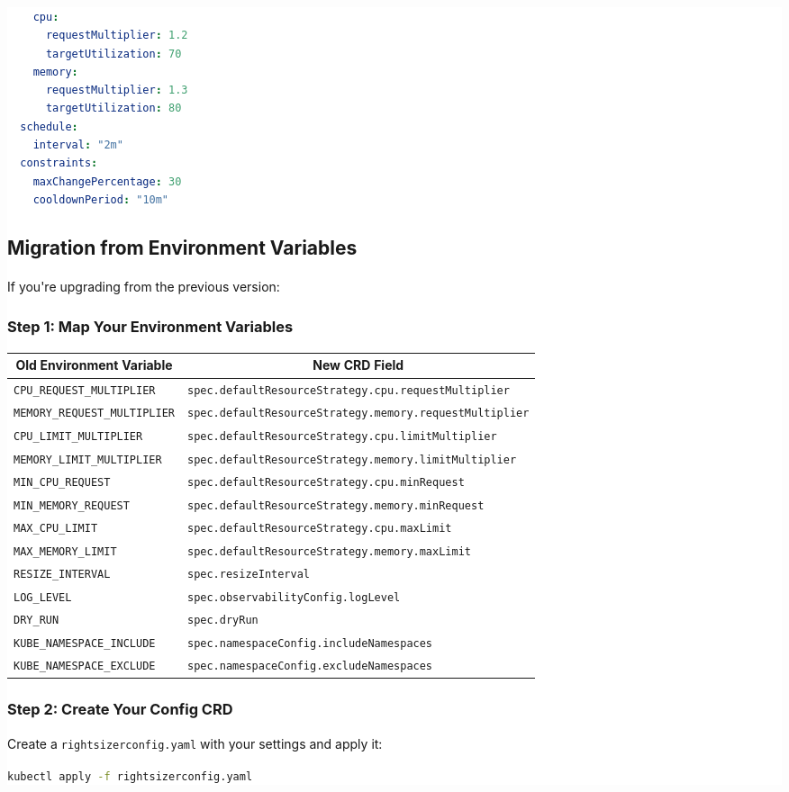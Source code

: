 ```yaml
    cpu:
      requestMultiplier: 1.2
      targetUtilization: 70
    memory:
      requestMultiplier: 1.3
      targetUtilization: 80
  schedule:
    interval: "2m"
  constraints:
    maxChangePercentage: 30
    cooldownPeriod: "10m"
```

## Migration from Environment Variables

If you're upgrading from the previous version:

### Step 1: Map Your Environment Variables

| Old Environment Variable | New CRD Field |
|-------------------------|---------------|
| `CPU_REQUEST_MULTIPLIER` | `spec.defaultResourceStrategy.cpu.requestMultiplier` |
| `MEMORY_REQUEST_MULTIPLIER` | `spec.defaultResourceStrategy.memory.requestMultiplier` |
| `CPU_LIMIT_MULTIPLIER` | `spec.defaultResourceStrategy.cpu.limitMultiplier` |
| `MEMORY_LIMIT_MULTIPLIER` | `spec.defaultResourceStrategy.memory.limitMultiplier` |
| `MIN_CPU_REQUEST` | `spec.defaultResourceStrategy.cpu.minRequest` |
| `MIN_MEMORY_REQUEST` | `spec.defaultResourceStrategy.memory.minRequest` |
| `MAX_CPU_LIMIT` | `spec.defaultResourceStrategy.cpu.maxLimit` |
| `MAX_MEMORY_LIMIT` | `spec.defaultResourceStrategy.memory.maxLimit` |
| `RESIZE_INTERVAL` | `spec.resizeInterval` |
| `LOG_LEVEL` | `spec.observabilityConfig.logLevel` |
| `DRY_RUN` | `spec.dryRun` |
| `KUBE_NAMESPACE_INCLUDE` | `spec.namespaceConfig.includeNamespaces` |
| `KUBE_NAMESPACE_EXCLUDE` | `spec.namespaceConfig.excludeNamespaces` |

### Step 2: Create Your Config CRD

Create a `rightsizerconfig.yaml` with your settings and apply it:

```bash
kubectl apply -f rightsizerconfig.yaml
```
